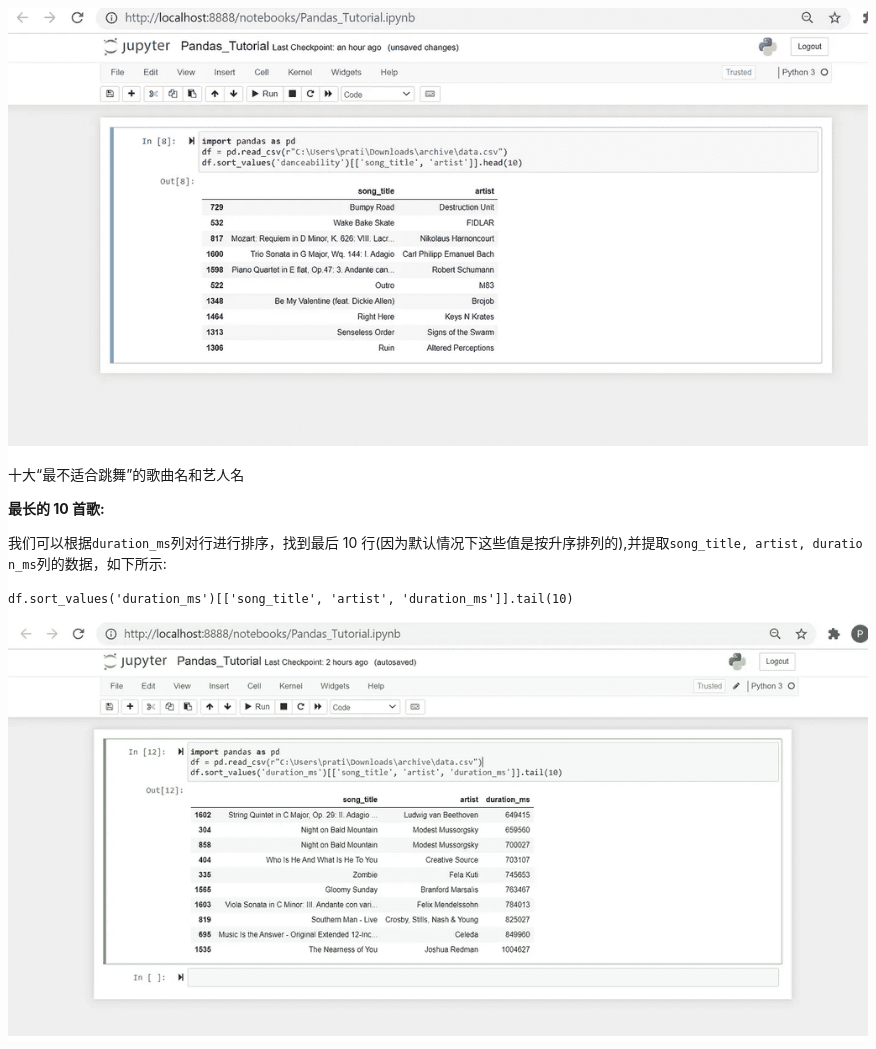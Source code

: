 ![](img/1468c5b0c764d8ba6d38057ecda6ce94.png)

十大“最不适合跳舞”的歌曲名和艺人名

**最长的 10 首歌:**

我们可以根据`duration_ms`列对行进行排序，找到最后 10 行(因为默认情况下这些值是按升序排列的),并提取`song_title, artist, duration_ms`列的数据，如下所示:

```
df.sort_values('duration_ms')[['song_title', 'artist', 'duration_ms']].tail(10)
```

![](img/60cc42e0b0569aa52d390535a8cac69a.png)
